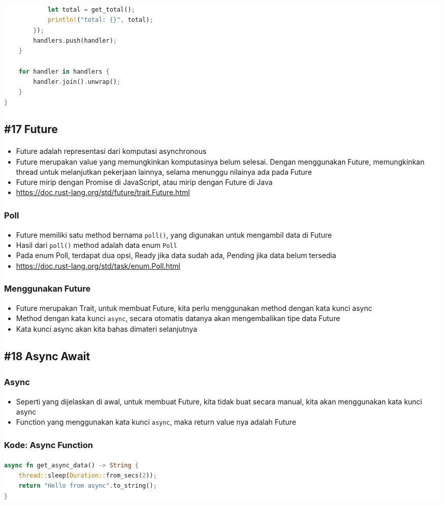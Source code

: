 ```rs
			let total = get_total();
			println!("total: {}", total);
		});
		handlers.push(handler);
	}

	for handler in handlers {
		handler.join().unwrap();
	}
}
```

## #17 Future

- Future adalah representasi dari komputasi asynchronous
- Future merupakan value yang memungkinkan komputasinya belum selesai. Dengan menggunakan Future, memungkinkan thread untuk melanjutkan pekerjaan lainnya, selama menunggu nilainya ada pada Future
- Future mirip dengan Promise di JavaScript, atau mirip dengan Future di Java
- <https://doc.rust-lang.org/std/future/trait.Future.html>

### Poll

- Future memiliki satu method bernama `poll()`, yang digunakan untuk mengambil data di Future
- Hasil dari `poll()` method adalah data enum `Poll`
- Pada enum Poll, terdapat dua opsi, Ready jika data sudah ada, Pending jika data belum tersedia
- <https://doc.rust-lang.org/std/task/enum.Poll.html>

### Menggunakan Future

- Future merupakan Trait, untuk membuat Future, kita perlu menggunakan method dengan kata kunci async
- Method dengan kata kunci `async`, secara otomatis datanya akan mengembalikan tipe data Future
- Kata kunci async akan kita bahas dimateri selanjutnya

## #18 Async Await

### Async

- Seperti yang dijelaskan di awal, untuk membuat Future, kita tidak buat secara manual, kita akan menggunakan kata kunci async
- Function yang menggunakan kata kunci `async`, maka return value nya adalah Future

### Kode: Async Function

```rs
async fn get_async_data() -> String {
	thread::sleep(Duration::from_secs(2));
	return "Hello from async".to_string();
}
```
